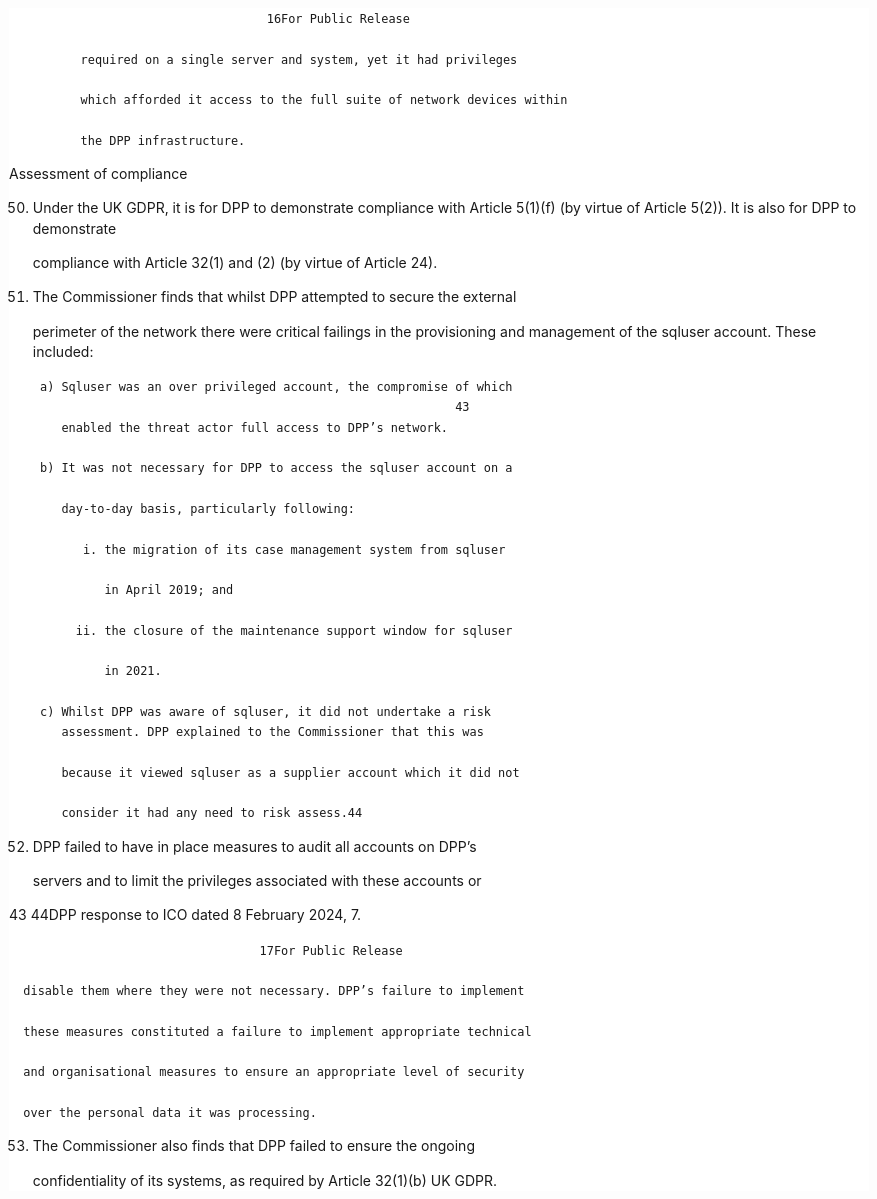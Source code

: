                                         16For Public Release

              required on a single server and system, yet it had privileges

              which afforded it access to the full suite of network devices within

              the DPP infrastructure.

Assessment of compliance

50.   Under the UK GDPR, it is for DPP to demonstrate compliance with Article
      5(1)(f) (by virtue of Article 5(2)). It is also for DPP to demonstrate

      compliance with Article 32(1) and (2) (by virtue of Article 24).

51.   The Commissioner finds that whilst DPP attempted to secure the external

      perimeter of the network there were critical failings in the provisioning
      and management of the sqluser account. These included:

           a) Sqluser was an over privileged account, the compromise of which
                                                                     43
              enabled the threat actor full access to DPP’s network.

           b) It was not necessary for DPP to access the sqluser account on a

              day-to-day basis, particularly following:

                 i. the migration of its case management system from sqluser

                    in April 2019; and

                ii. the closure of the maintenance support window for sqluser

                    in 2021.

           c) Whilst DPP was aware of sqluser, it did not undertake a risk
              assessment. DPP explained to the Commissioner that this was

              because it viewed sqluser as a supplier account which it did not

              consider it had any need to risk assess.44

52.   DPP failed to have in place measures to audit all accounts on DPP’s

      servers and to limit the privileges associated with these accounts or

43
44DPP response to ICO dated 8 February 2024, 7.

                                       17For Public Release

      disable them where they were not necessary. DPP’s failure to implement

      these measures constituted a failure to implement appropriate technical

      and organisational measures to ensure an appropriate level of security

      over the personal data it was processing.

53.   The Commissioner also finds that DPP failed to ensure the ongoing

      confidentiality of its systems, as required by Article 32(1)(b) UK GDPR.
